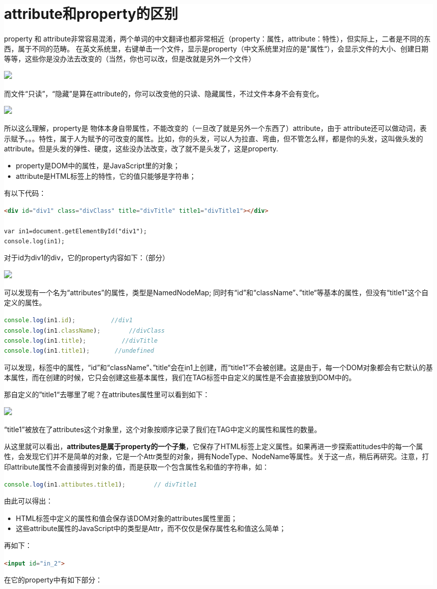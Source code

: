 # attribute和property的区别
property 和 attribute非常容易混淆，两个单词的中文翻译也都非常相近（property：属性，attribute：特性），但实际上，二者是不同的东西，属于不同的范畴。
在英文系统里，右键单击一个文件，显示是property（中文系统里对应的是"属性“），会显示文件的大小、创建日期等等，这些你是没办法去改变的（当然，你也可以改，但是改就是另外一个文件）

![](https://raw.githubusercontent.com/NaisWang/images/master/20220409110250.png)

而文件“只读”，“隐藏”是算在attribute的，你可以改变他的只读、隐藏属性，不过文件本身不会有变化。

![](https://raw.githubusercontent.com/NaisWang/images/master/20220409110300.png)

所以这么理解，property是 物体本身自带属性，不能改变的（一旦改了就是另外一个东西了）attribute，由于 attribute还可以做动词，表示赋予。。。特性，属于人为赋予的可改变的属性。比如，你的头发，可以人为拉直、弯曲，但不管怎么样，都是你的头发，这叫做头发的attribute。但是头发的弹性、硬度，这些没办法改变，改了就不是头发了，这是property.

- property是DOM中的属性，是JavaScript里的对象；
- attribute是HTML标签上的特性，它的值只能够是字符串；

有以下代码：
```html
<div id="div1" class="divClass" title="divTitle" title1="divTitle1"></div>

var in1=document.getElementById("div1");
console.log(in1);
```
对于id为div1的div，它的property内容如下：（部分）

![](https://raw.githubusercontent.com/NaisWang/images/master/20220409110312.png)

可以发现有一个名为“attributes”的属性，类型是NamedNodeMap; 同时有“id”和“className”、”title“等基本的属性，但没有“title1”这个自定义的属性。
```js
console.log(in1.id);          //div1
console.log(in1.className);        //divClass
console.log(in1.title);          //divTitle
console.log(in1.title1);       //undefined
```
可以发现，标签中的属性，“id”和“className”、”title“会在in1上创建，而“title1”不会被创建。这是由于，每一个DOM对象都会有它默认的基本属性，而在创建的时候，它只会创建这些基本属性，我们在TAG标签中自定义的属性是不会直接放到DOM中的。

那自定义的”title1“去哪里了呢？在attributes属性里可以看到如下：

![](https://raw.githubusercontent.com/NaisWang/images/master/20220409110353.png)

“title1”被放在了attributes这个对象里，这个对象按顺序记录了我们在TAG中定义的属性和属性的数量。

从这里就可以看出，**attributes是属于property的一个子集**，它保存了HTML标签上定义属性。如果再进一步探索attitudes中的每一个属性，会发现它们并不是简单的对象，它是一个Attr类型的对象，拥有NodeType、NodeName等属性。关于这一点，稍后再研究。注意，打印attribute属性不会直接得到对象的值，而是获取一个包含属性名和值的字符串，如：
```js
console.log(in1.attibutes.title1);        // divTitle1
```
由此可以得出：
- HTML标签中定义的属性和值会保存该DOM对象的attributes属性里面；
- 这些attribute属性的JavaScript中的类型是Attr，而不仅仅是保存属性名和值这么简单；

再如下：
```html
<input id="in_2">
```
在它的property中有如下部分：
